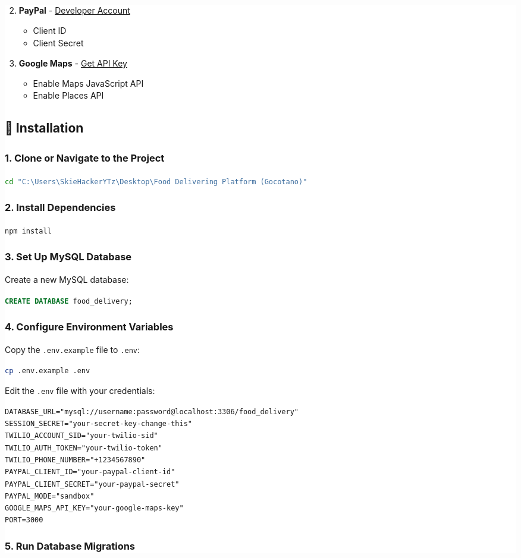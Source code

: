 2. **PayPal** - [Developer Account](https://developer.paypal.com/)
   - Client ID
   - Client Secret

3. **Google Maps** - [Get API Key](https://developers.google.com/maps/documentation/javascript/get-api-key)
   - Enable Maps JavaScript API
   - Enable Places API

## 🚀 Installation

### 1. Clone or Navigate to the Project

```bash
cd "C:\Users\SkieHackerYTz\Desktop\Food Delivering Platform (Gocotano)"
```

### 2. Install Dependencies

```bash
npm install
```

### 3. Set Up MySQL Database

Create a new MySQL database:

```sql
CREATE DATABASE food_delivery;
```

### 4. Configure Environment Variables

Copy the `.env.example` file to `.env`:

```bash
cp .env.example .env
```

Edit the `.env` file with your credentials:

```env
DATABASE_URL="mysql://username:password@localhost:3306/food_delivery"
SESSION_SECRET="your-secret-key-change-this"
TWILIO_ACCOUNT_SID="your-twilio-sid"
TWILIO_AUTH_TOKEN="your-twilio-token"
TWILIO_PHONE_NUMBER="+1234567890"
PAYPAL_CLIENT_ID="your-paypal-client-id"
PAYPAL_CLIENT_SECRET="your-paypal-secret"
PAYPAL_MODE="sandbox"
GOOGLE_MAPS_API_KEY="your-google-maps-key"
PORT=3000
```

### 5. Run Database Migrations
